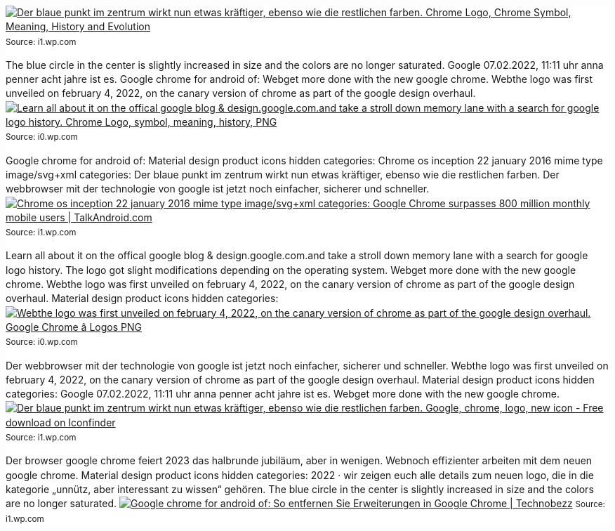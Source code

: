 
[![Der blaue punkt im zentrum wirkt nun etwas kräftiger, ebenso wie die restlichen farben. Chrome Logo, Chrome Symbol, Meaning, History and Evolution](https://i1.wp.com/tse3.mm.bing.net/th?id=OIP.TF36fskNYgiiouM629fGMwHaGC&amp;pid=15.1 "Chrome Logo, Chrome Symbol, Meaning, History and Evolution")](https://i1.wp.com/1000logos.net/wp-content/uploads/2017/08/Chrome-Logo.png)
<small>Source: i1.wp.com</small>

The blue circle in the center is slightly increased in size and the colors are no longer saturated. Google 07.02.2022, 11:11 uhr anna penner acht jahre ist es. Google chrome for android of: Webget more done with the new google chrome. Webthe logo was first unveiled on february 4, 2022, on the canary version of chrome as part of the google design overhaul.
[![Learn all about it on the offical google blog &amp; design.google.com.and take a stroll down memory lane with a search for google logo history. Chrome Logo, symbol, meaning, history, PNG](https://i1.wp.com/tse3.mm.bing.net/th?id=OIP.LzLOECF9Fe6qKImle3TIUAAAAA&amp;pid=15.1 "Chrome Logo, symbol, meaning, history, PNG")](https://i0.wp.com/logos-world.net/wp-content/uploads/2020/08/Google-Chrome-Logo-2008-2011.png)
<small>Source: i0.wp.com</small>

Google chrome for android of: Material design product icons hidden categories: Chrome os inception 22 january 2016 mime type image/svg+xml categories: Der blaue punkt im zentrum wirkt nun etwas kräftiger, ebenso wie die restlichen farben. Der webbrowser mit der technologie von google ist jetzt noch einfacher, sicherer und schneller.
[![Chrome os inception 22 january 2016 mime type image/svg+xml categories: Google Chrome surpasses 800 million monthly mobile users | TalkAndroid.com](https://i1.wp.com/tse2.mm.bing.net/th?id=OIP.UVbO0dp471-S_hH8mpGXdgHaHa&amp;pid=15.1 "Google Chrome surpasses 800 million monthly mobile users | TalkAndroid.com")](https://i1.wp.com/img.talkandroid.com/uploads/2015/11/Chrome-Logo.png)
<small>Source: i1.wp.com</small>

Learn all about it on the offical google blog &amp; design.google.com.and take a stroll down memory lane with a search for google logo history. The logo got slight modifications depending on the operating system. Webget more done with the new google chrome. Webthe logo was first unveiled on february 4, 2022, on the canary version of chrome as part of the google design overhaul. Material design product icons hidden categories:
[![Webthe logo was first unveiled on february 4, 2022, on the canary version of chrome as part of the google design overhaul. Google Chrome â Logos PNG](https://i1.wp.com/tse2.mm.bing.net/th?id=OIP.sV9Ad_X27ITE4dEKDXyXPAHaHa&amp;pid=15.1 "Google Chrome â Logos PNG")](https://i0.wp.com/logospng.org/download/google-chrome/logo-google-chrome-4096.png)
<small>Source: i0.wp.com</small>

Der webbrowser mit der technologie von google ist jetzt noch einfacher, sicherer und schneller. Webthe logo was first unveiled on february 4, 2022, on the canary version of chrome as part of the google design overhaul. Material design product icons hidden categories: Google 07.02.2022, 11:11 uhr anna penner acht jahre ist es. Webget more done with the new google chrome.
[![Der blaue punkt im zentrum wirkt nun etwas kräftiger, ebenso wie die restlichen farben. Google, chrome, logo, new icon - Free download on Iconfinder](https://i0.wp.com/tse4.mm.bing.net/th?id=OIP.eUK_elA5p88-na9hpsromwHaHa&amp;pid=15.1 "Google, chrome, logo, new icon - Free download on Iconfinder")](https://i1.wp.com/cdn1.iconfinder.com/data/icons/google-new-logos-1/32/google_chrome_new_logo-1024.png)
<small>Source: i1.wp.com</small>

Der browser google chrome feiert 2023 das halbrunde jubiläum, aber in wenigen. Webnoch effizienter arbeiten mit dem neuen google chrome. Material design product icons hidden categories: 2022 · wir zeigen euch alle details zum neuen logo, die in die kategorie „unnütz, aber interessant zu wissen“ gehören. The blue circle in the center is slightly increased in size and the colors are no longer saturated.
[![Google chrome for android of: So entfernen Sie Erweiterungen in Google Chrome | Technobezz](https://i1.wp.com/tse3.mm.bing.net/th?id=OIP.lGT3iIVcPdhaQkjjKD4FKwHaFc&amp;pid=15.1 "So entfernen Sie Erweiterungen in Google Chrome | Technobezz")](https://i1.wp.com/www.technobezz.com/files/uploads/2016/03/www.logospike.com_.png)
<small>Source: i1.wp.com</small>
